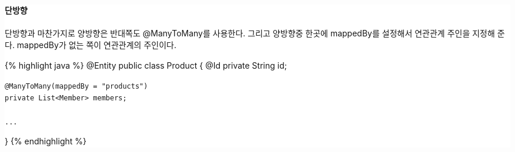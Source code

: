 #### 단방향
단방향과 마찬가지로 양방향은 반대쪽도 @ManyToMany를 사용한다.
그리고 양방향중 한곳에 mappedBy를 설정해서 연관관계 주인을 지정해 준다. mappedBy가 없는 쪽이 연관관계의 주인이다.

{% highlight java %}
@Entity
public class Product {
    @Id
    private String id;

    @ManyToMany(mappedBy = "products")
    private List<Member> members;

    ...
}
{% endhighlight %}



